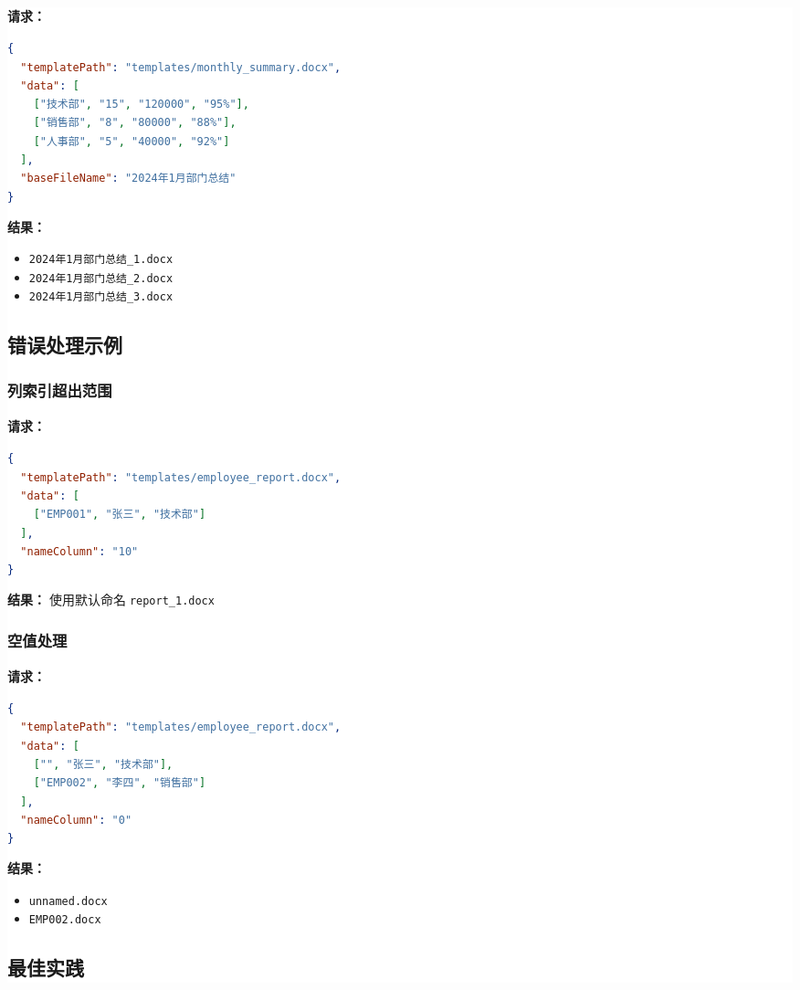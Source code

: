 **请求：**
```json
{
  "templatePath": "templates/monthly_summary.docx",
  "data": [
    ["技术部", "15", "120000", "95%"],
    ["销售部", "8", "80000", "88%"],
    ["人事部", "5", "40000", "92%"]
  ],
  "baseFileName": "2024年1月部门总结"
}
```

**结果：**
- `2024年1月部门总结_1.docx`
- `2024年1月部门总结_2.docx`
- `2024年1月部门总结_3.docx`

## 错误处理示例

### 列索引超出范围

**请求：**
```json
{
  "templatePath": "templates/employee_report.docx",
  "data": [
    ["EMP001", "张三", "技术部"]
  ],
  "nameColumn": "10"
}
```

**结果：** 使用默认命名 `report_1.docx`

### 空值处理

**请求：**
```json
{
  "templatePath": "templates/employee_report.docx",
  "data": [
    ["", "张三", "技术部"],
    ["EMP002", "李四", "销售部"]
  ],
  "nameColumn": "0"
}
```

**结果：**
- `unnamed.docx`
- `EMP002.docx`

## 最佳实践
